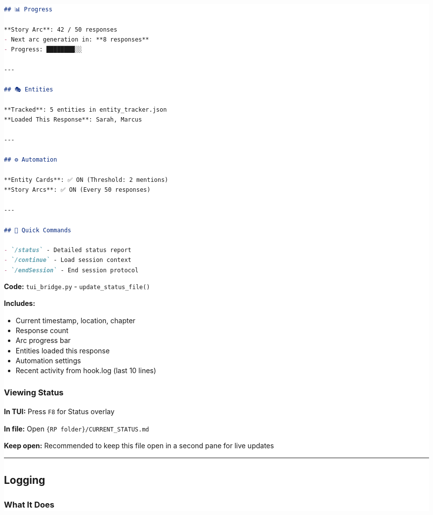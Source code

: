 ```markdown
## 📊 Progress

**Story Arc**: 42 / 50 responses
- Next arc generation in: **8 responses**
- Progress: ████████░░

---

## 🎭 Entities

**Tracked**: 5 entities in entity_tracker.json
**Loaded This Response**: Sarah, Marcus

---

## ⚙️ Automation

**Entity Cards**: ✅ ON (Threshold: 2 mentions)
**Story Arcs**: ✅ ON (Every 50 responses)

---

## 📝 Quick Commands

- `/status` - Detailed status report
- `/continue` - Load session context
- `/endSession` - End session protocol
```

**Code:** `tui_bridge.py` - `update_status_file()`

**Includes:**
- Current timestamp, location, chapter
- Response count
- Arc progress bar
- Entities loaded this response
- Automation settings
- Recent activity from hook.log (last 10 lines)

### Viewing Status

**In TUI:** Press `F8` for Status overlay

**In file:** Open `{RP folder}/CURRENT_STATUS.md`

**Keep open:** Recommended to keep this file open in a second pane for live updates

---

## Logging

### What It Does
